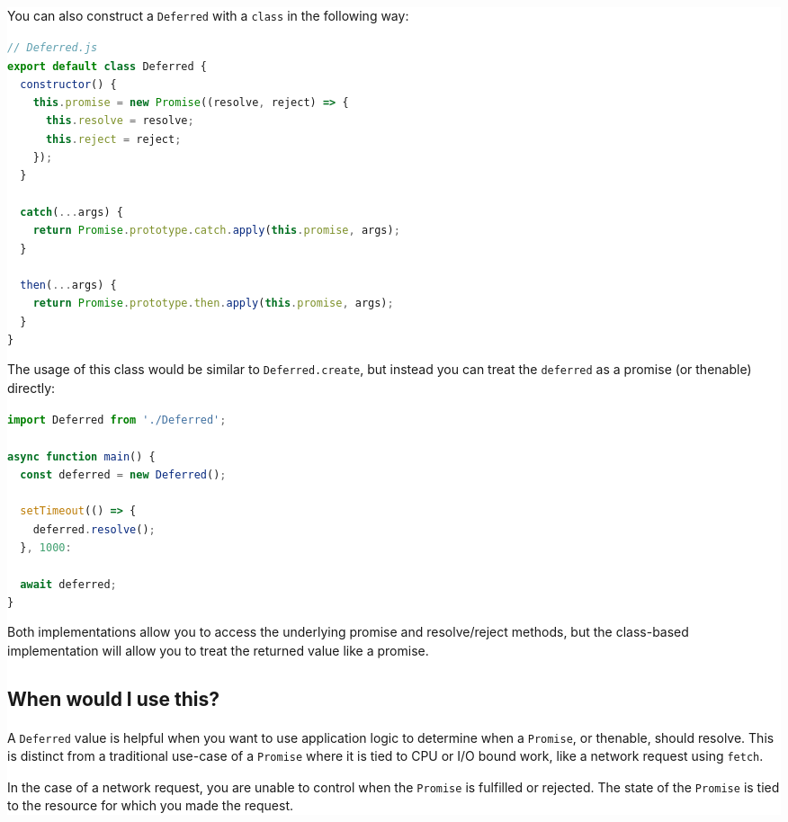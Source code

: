 You can also construct a `Deferred` with a `class` in the following way:

```js
// Deferred.js
export default class Deferred {
  constructor() {
    this.promise = new Promise((resolve, reject) => {
      this.resolve = resolve;
      this.reject = reject;
    });
  }

  catch(...args) {
    return Promise.prototype.catch.apply(this.promise, args);
  }

  then(...args) {
    return Promise.prototype.then.apply(this.promise, args);
  }
}
```

The usage of this class would be similar to `Deferred.create`, but instead you
can treat the `deferred` as a promise (or thenable) directly:

```js
import Deferred from './Deferred';

async function main() {
  const deferred = new Deferred();

  setTimeout(() => {
    deferred.resolve();
  }, 1000:

  await deferred;
}
```

Both implementations allow you to access the underlying promise and
resolve/reject methods, but the class-based implementation will allow you to
treat the returned value like a promise.

## When would I use this?

A `Deferred` value is helpful when you want to use application logic to
determine when a `Promise`, or thenable, should resolve. This is distinct from a
traditional use-case of a `Promise` where it is tied to CPU or I/O bound work,
like a network request using `fetch`.

In the case of a network request, you are unable to control when the `Promise`
is fulfilled or rejected. The state of the `Promise` is tied to the resource for
which you made the request.
